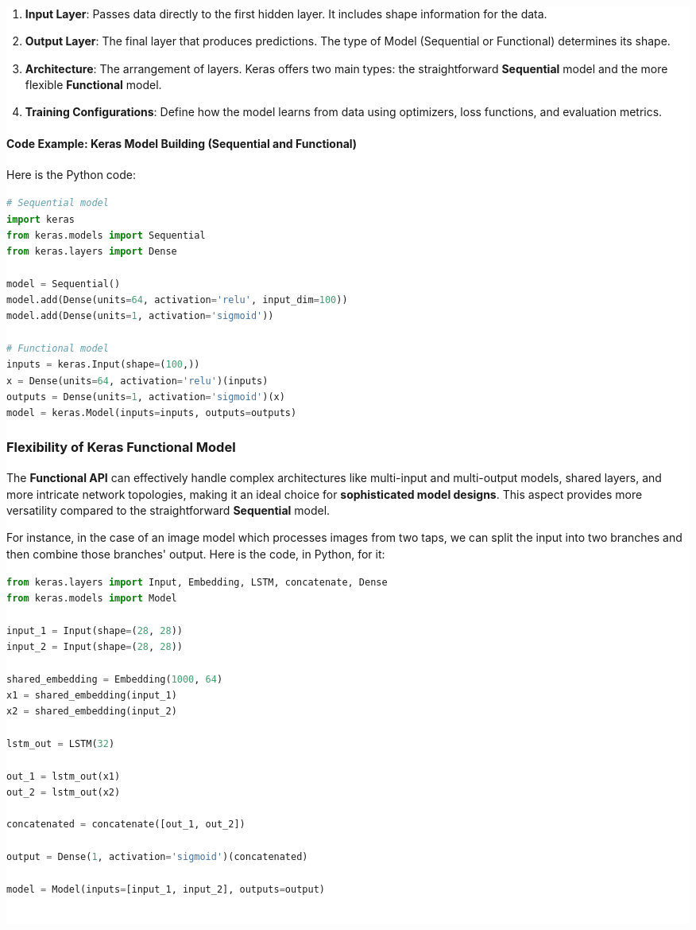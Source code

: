 1. **Input Layer**: Passes data directly to the first hidden layer. It includes shape information for the data.

2. **Output Layer**: The final layer that produces predictions. The type of Model (Sequential or Functional) determines its shape.

3. **Architecture**: The arrangement of layers. Keras offers two main types: the straightforward **Sequential** model and the more flexible **Functional** model.

4. **Training Configurations**: Define how the model learns from data using optimizers, loss functions, and evaluation metrics.

#### Code Example: Keras Model Building (Sequential and Functional)

Here is the Python code:

```python
# Sequential model
import keras
from keras.models import Sequential
from keras.layers import Dense

model = Sequential()
model.add(Dense(units=64, activation='relu', input_dim=100))
model.add(Dense(units=1, activation='sigmoid'))

# Functional model
inputs = keras.Input(shape=(100,))
x = Dense(units=64, activation='relu')(inputs)
outputs = Dense(units=1, activation='sigmoid')(x)
model = keras.Model(inputs=inputs, outputs=outputs)
```

### Flexibility of Keras Functional Model

The **Functional API** can effectively handle complex architectures like multi-input and multi-output models, shared layers, and more intricate network topologies, making it an ideal choice for **sophisticated model designs**. This aspect provides more versatility compared to the straightforward **Sequential** model.

For instance, in the case of an image model which processes images from two taps, we can split the input into two branches and then combine those branches' output. Here is the code, in Python, for it:

```python
from keras.layers import Input, Embedding, LSTM, concatenate, Dense
from keras.models import Model

input_1 = Input(shape=(28, 28))
input_2 = Input(shape=(28, 28))

shared_embedding = Embedding(1000, 64)
x1 = shared_embedding(input_1)
x2 = shared_embedding(input_2)

lstm_out = LSTM(32)

out_1 = lstm_out(x1)
out_2 = lstm_out(x2)

concatenated = concatenate([out_1, out_2])

output = Dense(1, activation='sigmoid')(concatenated)

model = Model(inputs=[input_1, input_2], outputs=output)
```
<br>